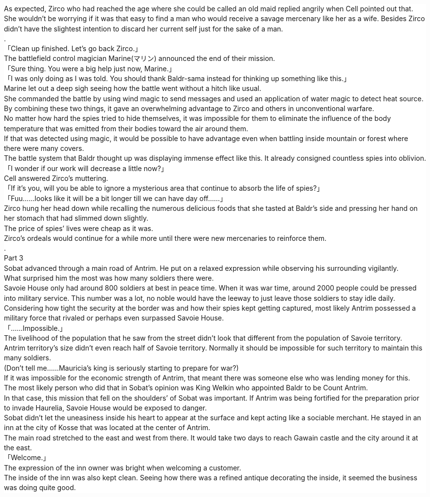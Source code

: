 As expected, Zirco who had reached the age where she could be called an old maid replied angrily when Cell pointed out that.<br/>
She wouldn’t be worrying if it was that easy to find a man who would receive a savage mercenary like her as a wife. Besides Zirco didn’t have the slightest intention to discard her current self just for the sake of a man.<br/>
.<br/>
「Clean up finished. Let’s go back Zirco.」<br/>
The battlefield control magician Marine(マリン) announced the end of their mission.<br/>
「Sure thing. You were a big help just now, Marine.」<br/>
「I was only doing as I was told. You should thank Baldr-sama instead for thinking up something like this.」<br/>
Marine let out a deep sigh seeing how the battle went without a hitch like usual.<br/>
She commanded the battle by using wind magic to send messages and used an application of water magic to detect heat source. By combining these two things, it gave an overwhelming advantage to Zirco and others in unconventional warfare.<br/>
No matter how hard the spies tried to hide themselves, it was impossible for them to eliminate the influence of the body temperature that was emitted from their bodies toward the air around them.<br/>
If that was detected using magic, it would be possible to have advantage even when battling inside mountain or forest where there were many covers.<br/>
The battle system that Baldr thought up was displaying immense effect like this. It already consigned countless spies into oblivion.<br/>
「I wonder if our work will decrease a little now?」<br/>
Cell answered Zirco’s muttering.<br/>
「If it’s you, will you be able to ignore a mysterious area that continue to absorb the life of spies?」<br/>
「Fuu……looks like it will be a bit longer till we can have day off……」<br/>
Zirco hung her head down while recalling the numerous delicious foods that she tasted at Baldr’s side and pressing her hand on her stomach that had slimmed down slightly.<br/>
The price of spies’ lives were cheap as it was.<br/>
Zirco’s ordeals would continue for a while more until there were new mercenaries to reinforce them.<br/>
.<br/>
Part 3<br/>
Sobat advanced through a main road of Antrim. He put on a relaxed expression while observing his surrounding vigilantly.<br/>
What surprised him the most was how many soldiers there were.<br/>
Savoie House only had around 800 soldiers at best in peace time. When it was war time, around 2000 people could be pressed into military service. This number was a lot, no noble would have the leeway to just leave those soldiers to stay idle daily.<br/>
Considering how tight the security at the border was and how their spies kept getting captured, most likely Antrim possessed a military force that rivaled or perhaps even surpassed Savoie House.<br/>
「……Impossible.」<br/>
The livelihood of the population that he saw from the street didn’t look that different from the population of Savoie territory.<br/>
Antrim territory’s size didn’t even reach half of Savoie territory. Normally it should be impossible for such territory to maintain this many soldiers.<br/>
(Don’t tell me……Mauricia’s king is seriously starting to prepare for war?)<br/>
If it was impossible for the economic strength of Antrim, that meant there was someone else who was lending money for this.<br/>
The most likely person who did that in Sobat’s opinion was King Welkin who appointed Baldr to be Count Antrim.<br/>
In that case, this mission that fell on the shoulders’ of Sobat was important. If Antrim was being fortified for the preparation prior to invade Haurelia, Savoie House would be exposed to danger.<br/>
Sobat didn’t let the uneasiness inside his heart to appear at the surface and kept acting like a sociable merchant. He stayed in an inn at the city of Kosse that was located at the center of Antrim.<br/>
The main road stretched to the east and west from there. It would take two days to reach Gawain castle and the city around it at the east.<br/>
「Welcome.」<br/>
The expression of the inn owner was bright when welcoming a customer.<br/>
The inside of the inn was also kept clean. Seeing how there was a refined antique decorating the inside, it seemed the business was doing quite good.<br/>